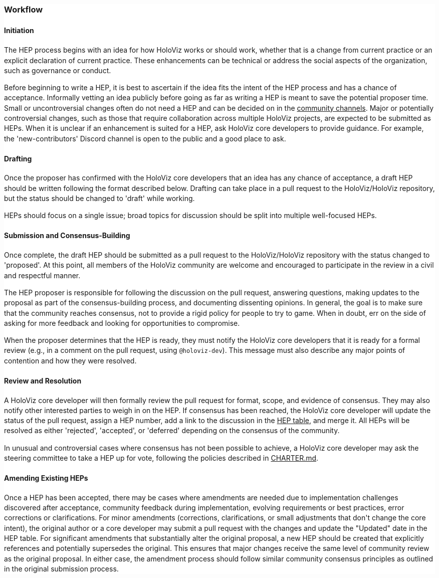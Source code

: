### Workflow
#### Initiation
The HEP process begins with an idea for how HoloViz works or should work, whether that is a change from current practice or an explicit declaration of current practice. These enhancements can be technical or address the social aspects of the organization, such as governance or conduct. 

Before beginning to write a HEP, it is best to ascertain if the idea fits the intent of the HEP process and has a chance of acceptance. Informally vetting an idea publicly before going as far as writing a HEP is meant to save the potential proposer time. Small or uncontroversial changes often do not need a HEP and can be decided on in the [community channels](https://holoviz.org/community.html). Major or potentially controversial changes, such as those that require collaboration across multiple HoloViz projects, are expected to be submitted as HEPs. When it is unclear if an enhancement is suited for a HEP, ask HoloViz core developers to provide guidance. For example, the 'new-contributors' Discord channel is open to the public and a good place to ask.

#### Drafting
Once the proposer has confirmed with the HoloViz core developers that an idea has any chance of acceptance, a draft HEP should be written following the format described below. Drafting can take place in a pull request to the HoloViz/HoloViz repository, but the status should be changed to 'draft' while working.

HEPs should focus on a single issue; broad topics for discussion should be split into multiple well-focused HEPs.

#### Submission and Consensus-Building 
Once complete, the draft HEP should be submitted as a pull request to the HoloViz/HoloViz repository with the status changed to 'proposed'. At this point, all members of the HoloViz community are welcome and encouraged to participate in the review in a civil and respectful manner.

The HEP proposer is responsible for following the discussion on the pull request, answering questions, making updates to the proposal as part of the consensus-building process, and documenting dissenting opinions. In general, the goal is to make sure that the community reaches consensus, not to provide a rigid policy for people to try to game. When in doubt, err on the side of asking for more feedback and looking for opportunities to compromise.

When the proposer determines that the HEP is ready, they must notify the HoloViz core developers that it is ready for a formal review (e.g., in a comment on the pull request, using `@holoviz-dev`). This message must also describe any major points of contention and how they were resolved. 

#### Review and Resolution
A HoloViz core developer will then formally review the pull request for format, scope, and evidence of consensus. They may also notify other interested parties to weigh in on the HEP. If consensus has been reached, the HoloViz core developer will update the status of the pull request, assign a HEP number, add a link to the discussion in the [HEP table](index.md), and merge it. All HEPs will be resolved as either 'rejected', 'accepted', or 'deferred' depending on the consensus of the community.

In unusual and controversial cases where consensus has not been possible to achieve, a HoloViz core developer may ask the steering committee to take a HEP up for vote, following the policies described in [CHARTER.md](https://github.com/holoviz/holoviz/blob/main/doc/governance/org-docs/CHARTER.md).

#### Amending Existing HEPs
Once a HEP has been accepted, there may be cases where amendments are needed due to implementation challenges discovered after acceptance, community feedback during implementation, evolving requirements or best practices, error corrections or clarifications. For minor amendments (corrections, clarifications, or small adjustments that don't change the core intent), the original author or a core developer may submit a pull request with the changes and update the "Updated" date in the HEP table. For significant amendments that substantially alter the original proposal, a new HEP should be created that explicitly references and potentially supersedes the original. This ensures that major changes receive the same level of community review as the original proposal. In either case, the amendment process should follow similar community consensus principles as outlined in the original submission process.
